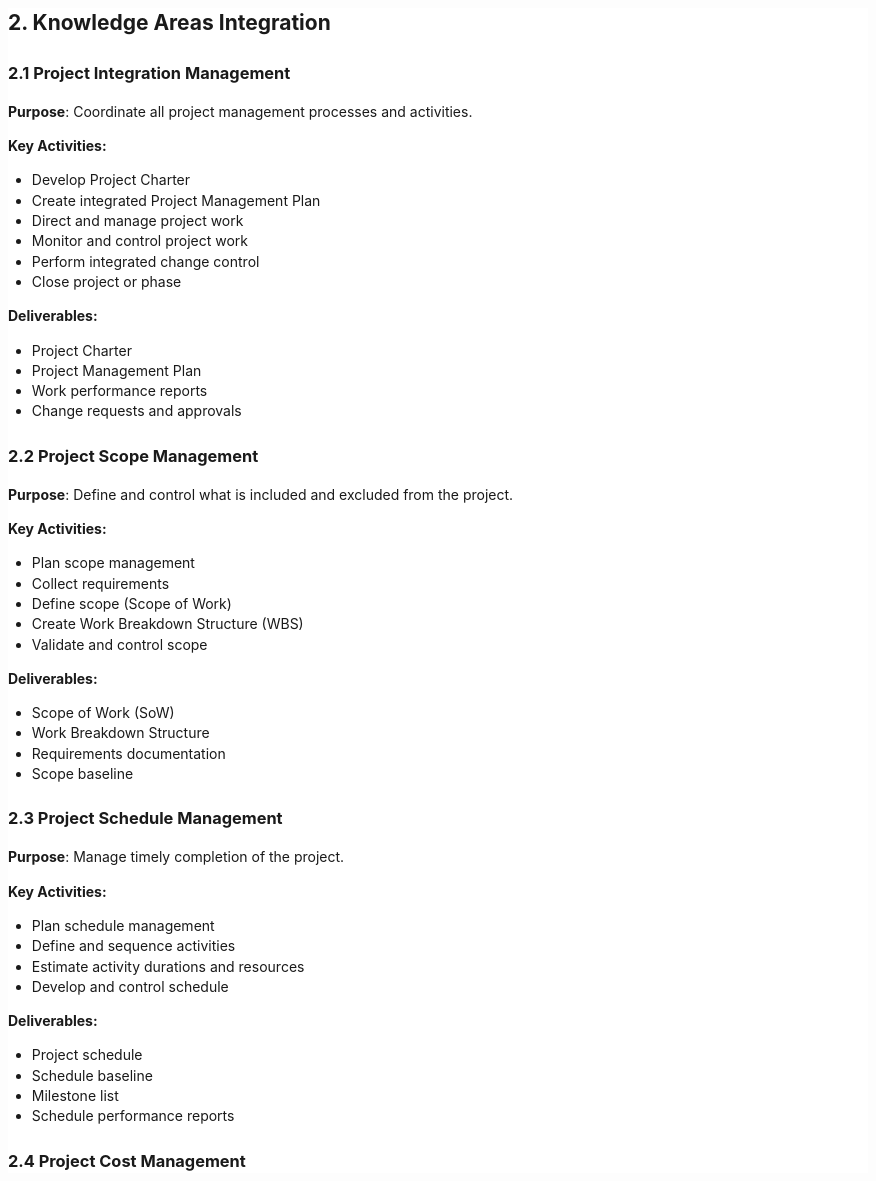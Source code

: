 ## 2. Knowledge Areas Integration

### 2.1 Project Integration Management

**Purpose**: Coordinate all project management processes and activities.

**Key Activities:**
- Develop Project Charter
- Create integrated Project Management Plan
- Direct and manage project work
- Monitor and control project work
- Perform integrated change control
- Close project or phase

**Deliverables:**
- Project Charter
- Project Management Plan
- Work performance reports
- Change requests and approvals

### 2.2 Project Scope Management

**Purpose**: Define and control what is included and excluded from the project.

**Key Activities:**
- Plan scope management
- Collect requirements
- Define scope (Scope of Work)
- Create Work Breakdown Structure (WBS)
- Validate and control scope

**Deliverables:**
- Scope of Work (SoW)
- Work Breakdown Structure
- Requirements documentation
- Scope baseline

### 2.3 Project Schedule Management

**Purpose**: Manage timely completion of the project.

**Key Activities:**
- Plan schedule management
- Define and sequence activities
- Estimate activity durations and resources
- Develop and control schedule

**Deliverables:**
- Project schedule
- Schedule baseline
- Milestone list
- Schedule performance reports

### 2.4 Project Cost Management

